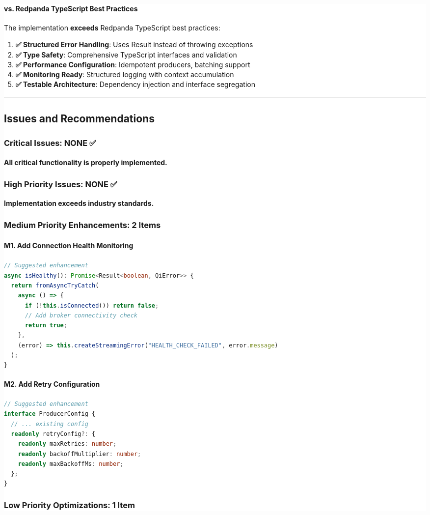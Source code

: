 #### **vs. Redpanda TypeScript Best Practices**

The implementation **exceeds** Redpanda TypeScript best practices:

1. **✅ Structured Error Handling**: Uses Result<T> instead of throwing exceptions
2. **✅ Type Safety**: Comprehensive TypeScript interfaces and validation
3. **✅ Performance Configuration**: Idempotent producers, batching support
4. **✅ Monitoring Ready**: Structured logging with context accumulation
5. **✅ Testable Architecture**: Dependency injection and interface segregation

---

## Issues and Recommendations

### Critical Issues: **NONE** ✅

**All critical functionality is properly implemented.**

### High Priority Issues: **NONE** ✅

**Implementation exceeds industry standards.**

### Medium Priority Enhancements: **2 Items**

#### **M1. Add Connection Health Monitoring**
```typescript
// Suggested enhancement
async isHealthy(): Promise<Result<boolean, QiError>> {
  return fromAsyncTryCatch(
    async () => {
      if (!this.isConnected()) return false;
      // Add broker connectivity check
      return true;
    },
    (error) => this.createStreamingError("HEALTH_CHECK_FAILED", error.message)
  );
}
```

#### **M2. Add Retry Configuration**
```typescript
// Suggested enhancement
interface ProducerConfig {
  // ... existing config
  readonly retryConfig?: {
    readonly maxRetries: number;
    readonly backoffMultiplier: number;
    readonly maxBackoffMs: number;
  };
}
```

### Low Priority Optimizations: **1 Item**
